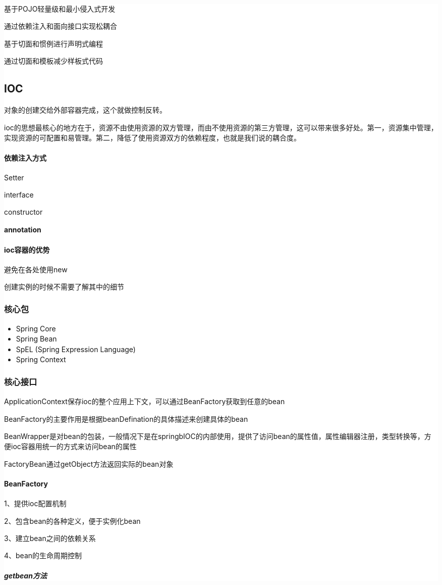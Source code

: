 基于POJO轻量级和最小侵入式开发

通过依赖注入和面向接口实现松耦合

基于切面和惯例进行声明式编程

通过切面和模板减少样板式代码

## IOC

对象的创建交给外部容器完成，这个就做控制反转。

ioc的思想最核心的地方在于，资源不由使用资源的双方管理，而由不使用资源的第三方管理，这可以带来很多好处。第一，资源集中管理，实现资源的可配置和易管理。第二，降低了使用资源双方的依赖程度，也就是我们说的耦合度。

#### 依赖注入方式

Setter

interface

constructor

**annotation**

#### ioc容器的优势

避免在各处使用new

创建实例的时候不需要了解其中的细节

### 核心包

- Spring Core
- Spring Bean
- SpEL (Spring Expression Language)
- Spring Context

### 核心接口

ApplicationContext保存ioc的整个应用上下文，可以通过BeanFactory获取到任意的bean

BeanFactory的主要作用是根据beanDefination的具体描述来创建具体的bean

BeanWrapper是对bean的包装，一般情况下是在springbIOC的内部使用，提供了访问bean的属性值，属性编辑器注册，类型转换等，方便ioc容器用统一的方式来访问bean的属性

FactoryBean通过getObject方法返回实际的bean对象

#### BeanFactory

1、提供ioc配置机制 

2、包含bean的各种定义，便于实例化bean

3、建立bean之间的依赖关系

4、bean的生命周期控制

##### getbean方法
